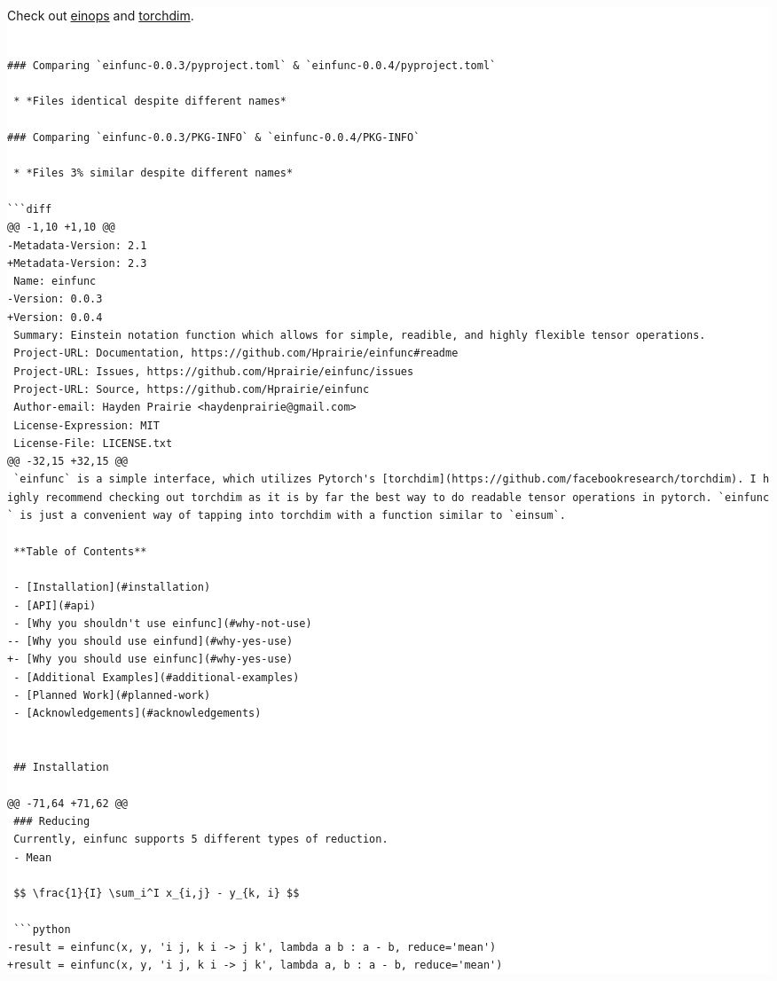  Check out [einops](https://github.com/arogozhnikov/einops) and [torchdim](https://github.com/facebookresearch/torchdim).
```

### Comparing `einfunc-0.0.3/pyproject.toml` & `einfunc-0.0.4/pyproject.toml`

 * *Files identical despite different names*

### Comparing `einfunc-0.0.3/PKG-INFO` & `einfunc-0.0.4/PKG-INFO`

 * *Files 3% similar despite different names*

```diff
@@ -1,10 +1,10 @@
-Metadata-Version: 2.1
+Metadata-Version: 2.3
 Name: einfunc
-Version: 0.0.3
+Version: 0.0.4
 Summary: Einstein notation function which allows for simple, readible, and highly flexible tensor operations.
 Project-URL: Documentation, https://github.com/Hprairie/einfunc#readme
 Project-URL: Issues, https://github.com/Hprairie/einfunc/issues
 Project-URL: Source, https://github.com/Hprairie/einfunc
 Author-email: Hayden Prairie <haydenprairie@gmail.com>
 License-Expression: MIT
 License-File: LICENSE.txt
@@ -32,15 +32,15 @@
 `einfunc` is a simple interface, which utilizes Pytorch's [torchdim](https://github.com/facebookresearch/torchdim). I highly recommend checking out torchdim as it is by far the best way to do readable tensor operations in pytorch. `einfunc` is just a convenient way of tapping into torchdim with a function similar to `einsum`.
 
 **Table of Contents**
 
 - [Installation](#installation)
 - [API](#api)
 - [Why you shouldn't use einfunc](#why-not-use)
-- [Why you should use einfund](#why-yes-use)
+- [Why you should use einfunc](#why-yes-use)
 - [Additional Examples](#additional-examples)
 - [Planned Work](#planned-work)
 - [Acknowledgements](#acknowledgements)
 
 
 ## Installation
 
@@ -71,64 +71,62 @@
 ### Reducing
 Currently, einfunc supports 5 different types of reduction. 
 - Mean
 
 $$ \frac{1}{I} \sum_i^I x_{i,j} - y_{k, i} $$
 
 ```python
-result = einfunc(x, y, 'i j, k i -> j k', lambda a b : a - b, reduce='mean')
+result = einfunc(x, y, 'i j, k i -> j k', lambda a, b : a - b, reduce='mean')
 ```
   